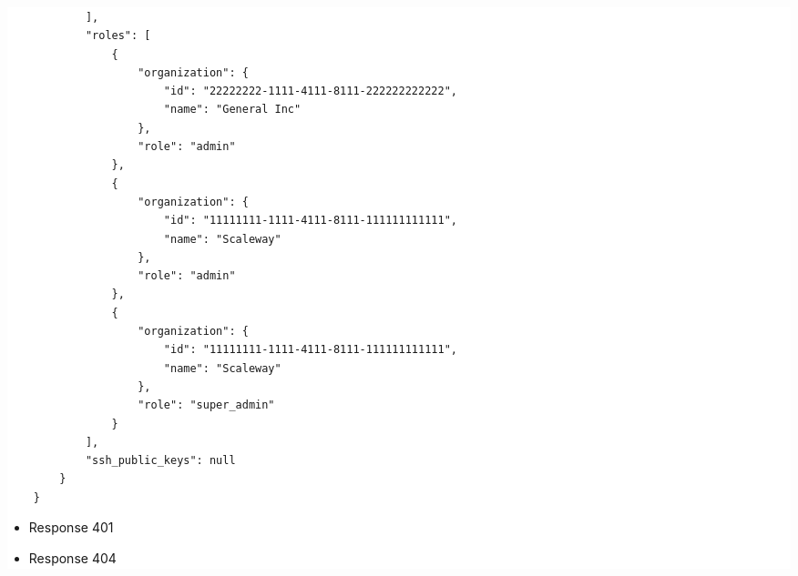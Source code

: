                 ],
                "roles": [
                    {
                        "organization": {
                            "id": "22222222-1111-4111-8111-222222222222",
                            "name": "General Inc"
                        },
                        "role": "admin"
                    },
                    {
                        "organization": {
                            "id": "11111111-1111-4111-8111-111111111111",
                            "name": "Scaleway"
                        },
                        "role": "admin"
                    },
                    {
                        "organization": {
                            "id": "11111111-1111-4111-8111-111111111111",
                            "name": "Scaleway"
                        },
                        "role": "super_admin"
                    }
                ],
                "ssh_public_keys": null
            }
        }

+ Response 401

+ Response 404




